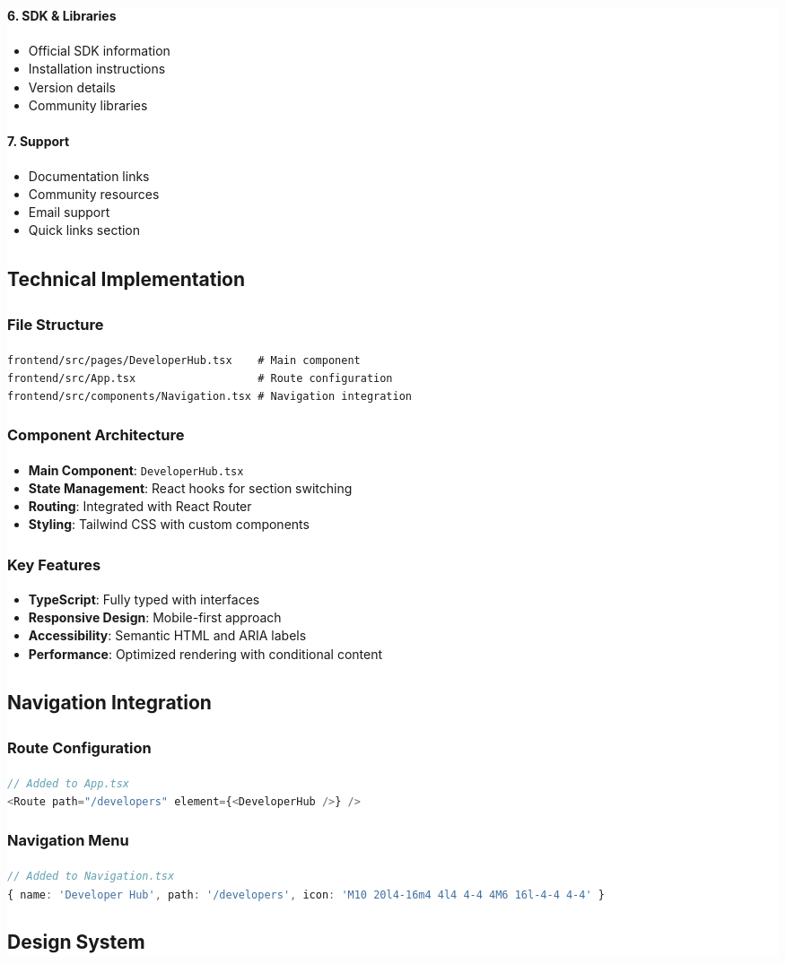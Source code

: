 #### 6. **SDK & Libraries**
- Official SDK information
- Installation instructions
- Version details
- Community libraries

#### 7. **Support**
- Documentation links
- Community resources
- Email support
- Quick links section

## Technical Implementation

### **File Structure**
```
frontend/src/pages/DeveloperHub.tsx    # Main component
frontend/src/App.tsx                   # Route configuration
frontend/src/components/Navigation.tsx # Navigation integration
```

### **Component Architecture**
- **Main Component**: `DeveloperHub.tsx`
- **State Management**: React hooks for section switching
- **Routing**: Integrated with React Router
- **Styling**: Tailwind CSS with custom components

### **Key Features**
- **TypeScript**: Fully typed with interfaces
- **Responsive Design**: Mobile-first approach
- **Accessibility**: Semantic HTML and ARIA labels
- **Performance**: Optimized rendering with conditional content

## Navigation Integration

### **Route Configuration**
```typescript
// Added to App.tsx
<Route path="/developers" element={<DeveloperHub />} />
```

### **Navigation Menu**
```typescript
// Added to Navigation.tsx
{ name: 'Developer Hub', path: '/developers', icon: 'M10 20l4-16m4 4l4 4-4 4M6 16l-4-4 4-4' }
```

## Design System
